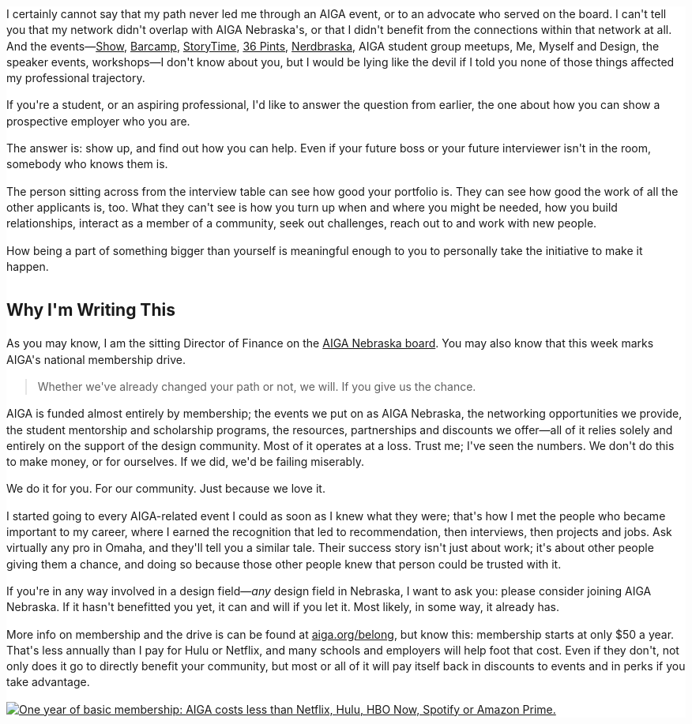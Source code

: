 I certainly cannot say that my path never led me through an AIGA event, or to an advocate who served on the board. I can't tell you that my network didn't overlap with AIGA Nebraska's, or that I didn't benefit from the connections within that network at all. And the events—[Show](http://shownebraska.org/), [Barcamp](http://barcampomaha.org/), [StoryTime](http://daoma.org/events/pecha-kucha-night-24/), [36 Pints](http://www.36point.com/about/36-pints), [Nerdbraska](http://nerdbraska.com/), AIGA student group meetups, Me, Myself and Design, the speaker events, workshops—I don't know about you, but I would be lying like the devil if I told you none of those things affected my professional trajectory.

If you're a student, or an aspiring professional, I'd like to answer the question from earlier, the one about how you can show a prospective employer who you are.

The answer is: show up, and find out how you can help. Even if your future boss or your future interviewer isn't in the room, somebody who knows them is.

The person sitting across from the interview table can see how good your portfolio is. They can see how good the work of all the other applicants is, too. What they can't see is how you turn up when and where you might be needed, how you build relationships, interact as a member of a community, seek out challenges, reach out to and work with new people.

How being a part of something bigger than yourself is meaningful enough to you to personally take the initiative to make it happen.

## Why I'm Writing This

As you may know, I am the sitting Director of Finance on the [AIGA Nebraska board](http://nebraska.aiga.org/about-us/board-of-directors/). You may also know that this week marks AIGA's national membership drive.

> Whether we've already changed your path or not, we will. If you give us the chance.

AIGA is funded almost entirely by membership; the events we put on as AIGA Nebraska, the networking opportunities we provide, the student mentorship and scholarship programs, the resources, partnerships and discounts we offer—all of it relies solely and entirely on the support of the design community. Most of it operates at a loss. Trust me; I've seen the numbers. We don't do this to make money, or for ourselves. If we did, we'd be failing miserably.

We do it for you. For our community. Just because we love it.

I started going to every AIGA-related event I could as soon as I knew what they were; that's how I met the people who became important to my career, where I earned the recognition that led to recommendation, then interviews, then projects and jobs. Ask virtually any pro in Omaha, and they'll tell you a similar tale. Their success story isn't just about work; it's about other people giving them a chance, and doing so because those other people knew that person could be trusted with it.

If you're in any way involved in a design field—_any_ design field in Nebraska, I want to ask you: please consider joining AIGA Nebraska. If it hasn't benefitted you yet, it can and will if you let it. Most likely, in some way, it already has.

More info on membership and the drive is can be found at [aiga.org/belong](http://www.aiga.org/belong/), but know this: membership starts at only $50 a year. That's less annually than I pay for Hulu or Netflix, and many schools and employers will help foot that cost. Even if they don't, not only does it go to directly benefit your community, but most or all of it will pay itself back in discounts to events and in perks if you take advantage.

[![One year of basic membership: AIGA costs less than Netflix, Hulu, HBO Now, Spotify or Amazon Prime.](https://joshcollinsworth.com/wp-content/uploads/2015/04/membership-graph.png)](https://joshcollinsworth.com/wp-content/uploads/2015/04/membership-graph.png)
